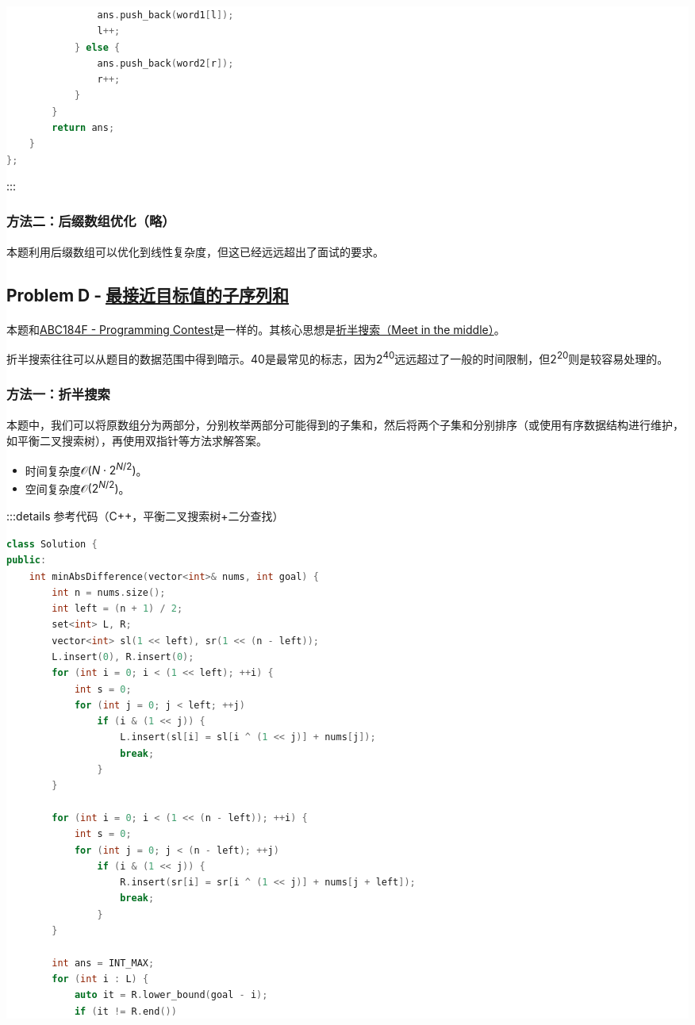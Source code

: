 ```cpp
                ans.push_back(word1[l]);
                l++;
            } else {
                ans.push_back(word2[r]);
                r++;
            }
        }
        return ans;
    }
};
```

:::

### 方法二：后缀数组优化（略）

本题利用后缀数组可以优化到线性复杂度，但这已经远远超出了面试的要求。

## Problem D - [最接近目标值的子序列和](https://leetcode.cn/problems/closest-subsequence-sum/)

本题和[ABC184F - Programming Contest](https://atcoder.jp/contests/abc184/tasks/abc184_f)是一样的。其核心思想是[折半搜索（Meet in the middle）](/docs/basic/enumerate/#%E6%8A%98%E5%8D%8A%E6%90%9C%E7%B4%A2)。

折半搜索往往可以从题目的数据范围中得到暗示。$40$是最常见的标志，因为$2^{40}$远远超过了一般的时间限制，但$2^{20}$则是较容易处理的。

### 方法一：折半搜索

本题中，我们可以将原数组分为两部分，分别枚举两部分可能得到的子集和，然后将两个子集和分别排序（或使用有序数据结构进行维护，如平衡二叉搜索树），再使用双指针等方法求解答案。

- 时间复杂度$\mathcal{O}(N\cdot2^{N/2})$。
- 空间复杂度$\mathcal{O}(2^{N/2})$。

:::details 参考代码（C++，平衡二叉搜索树+二分查找）

```cpp
class Solution {
public:
    int minAbsDifference(vector<int>& nums, int goal) {
        int n = nums.size();
        int left = (n + 1) / 2;
        set<int> L, R;
        vector<int> sl(1 << left), sr(1 << (n - left));
        L.insert(0), R.insert(0);
        for (int i = 0; i < (1 << left); ++i) {
            int s = 0;
            for (int j = 0; j < left; ++j)
                if (i & (1 << j)) {
                    L.insert(sl[i] = sl[i ^ (1 << j)] + nums[j]);
                    break;
                }
        }
        
        for (int i = 0; i < (1 << (n - left)); ++i) {
            int s = 0;
            for (int j = 0; j < (n - left); ++j)
                if (i & (1 << j)) {
                    R.insert(sr[i] = sr[i ^ (1 << j)] + nums[j + left]);
                    break;
                }
        }
        
        int ans = INT_MAX;
        for (int i : L) {
            auto it = R.lower_bound(goal - i);
            if (it != R.end())
```